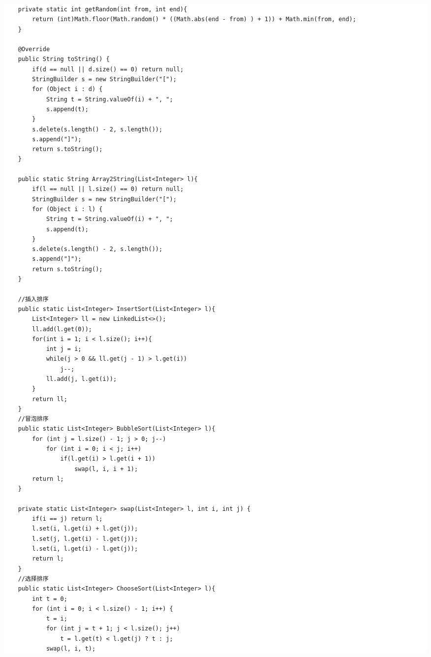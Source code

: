 		private static int getRandom(int from, int end){
        	return (int)Math.floor(Math.random() * ((Math.abs(end - from) ) + 1)) + Math.min(from, end);
    	}

	    @Override
	    public String toString() {
	        if(d == null || d.size() == 0) return null;
	        StringBuilder s = new StringBuilder("[");
	        for (Object i : d) {
	            String t = String.valueOf(i) + ", ";
	            s.append(t);
	        }
	        s.delete(s.length() - 2, s.length());
	        s.append("]");
	        return s.toString();
	    }
	
	    public static String Array2String(List<Integer> l){
	        if(l == null || l.size() == 0) return null;
	        StringBuilder s = new StringBuilder("[");
	        for (Object i : l) {
	            String t = String.valueOf(i) + ", ";
	            s.append(t);
	        }
	        s.delete(s.length() - 2, s.length());
	        s.append("]");
	        return s.toString();
	    }
	
	    //插入排序
	    public static List<Integer> InsertSort(List<Integer> l){
	        List<Integer> ll = new LinkedList<>();
	        ll.add(l.get(0));
	        for(int i = 1; i < l.size(); i++){
	            int j = i;
	            while(j > 0 && ll.get(j - 1) > l.get(i))
	                j--;
	            ll.add(j, l.get(i));
	        }
	        return ll;
	    }
	    //冒泡排序
	    public static List<Integer> BubbleSort(List<Integer> l){
	        for (int j = l.size() - 1; j > 0; j--)
	            for (int i = 0; i < j; i++)
	                if(l.get(i) > l.get(i + 1))
	                    swap(l, i, i + 1);
	        return l;
	    }
	
	    private static List<Integer> swap(List<Integer> l, int i, int j) {
	        if(i == j) return l;
	        l.set(i, l.get(i) + l.get(j));
	        l.set(j, l.get(i) - l.get(j));
	        l.set(i, l.get(i) - l.get(j));
	        return l;
	    }
	    //选择排序
	    public static List<Integer> ChooseSort(List<Integer> l){
	        int t = 0;
	        for (int i = 0; i < l.size() - 1; i++) {
	            t = i;
	            for (int j = t + 1; j < l.size(); j++)
	                t = l.get(t) < l.get(j) ? t : j;
	            swap(l, i, t);